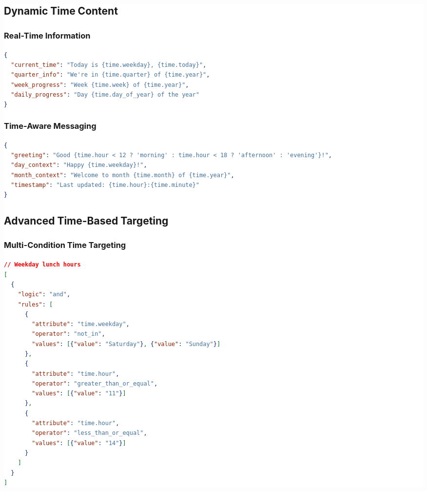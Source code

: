 ## Dynamic Time Content

### Real-Time Information
```json
{
  "current_time": "Today is {time.weekday}, {time.today}",
  "quarter_info": "We're in {time.quarter} of {time.year}",
  "week_progress": "Week {time.week} of {time.year}",
  "daily_progress": "Day {time.day_of_year} of the year"
}
```

### Time-Aware Messaging
```json
{
  "greeting": "Good {time.hour < 12 ? 'morning' : time.hour < 18 ? 'afternoon' : 'evening'}!",
  "day_context": "Happy {time.weekday}!",
  "month_context": "Welcome to month {time.month} of {time.year}",
  "timestamp": "Last updated: {time.hour}:{time.minute}"
}
```

## Advanced Time-Based Targeting

### Multi-Condition Time Targeting
```json
// Weekday lunch hours
[
  {
    "logic": "and",
    "rules": [
      {
        "attribute": "time.weekday",
        "operator": "not_in",
        "values": [{"value": "Saturday"}, {"value": "Sunday"}]
      },
      {
        "attribute": "time.hour",
        "operator": "greater_than_or_equal",
        "values": [{"value": "11"}]
      },
      {
        "attribute": "time.hour",
        "operator": "less_than_or_equal",
        "values": [{"value": "14"}]
      }
    ]
  }
]
```
